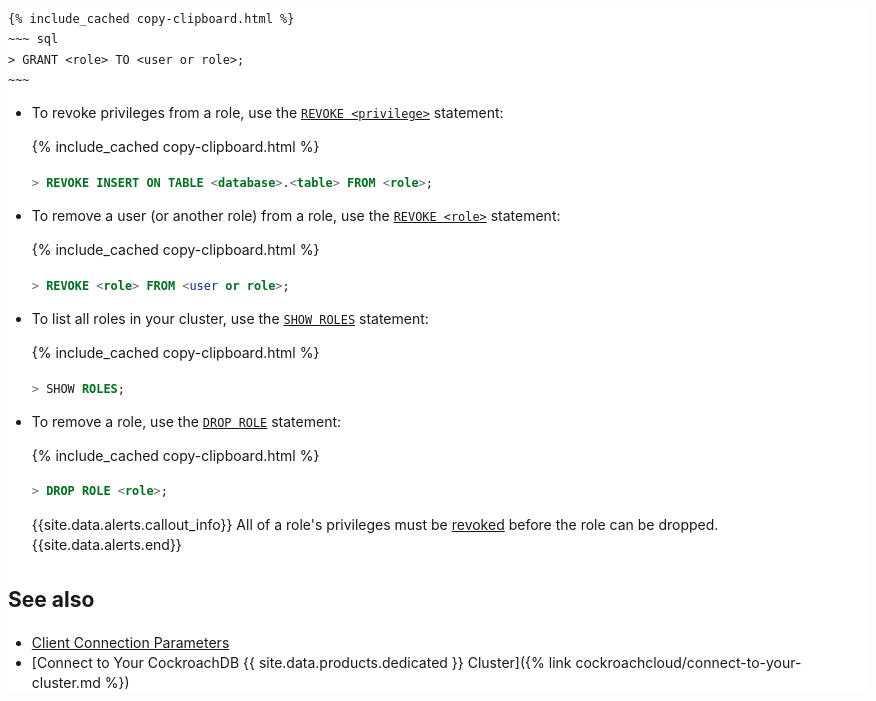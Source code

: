     {% include_cached copy-clipboard.html %}
    ~~~ sql
    > GRANT <role> TO <user or role>;
    ~~~

- To revoke privileges from a role, use the [`REVOKE <privilege>`](https://www.cockroachlabs.com/docs/{{site.current_cloud_version}}/revoke) statement:

    {% include_cached copy-clipboard.html %}
    ~~~ sql
    > REVOKE INSERT ON TABLE <database>.<table> FROM <role>;
    ~~~

- To remove a user (or another role) from a role, use the [`REVOKE <role>`](https://www.cockroachlabs.com/docs/{{site.current_cloud_version}}/revoke) statement:

    {% include_cached copy-clipboard.html %}
    ~~~ sql
    > REVOKE <role> FROM <user or role>;
    ~~~

- To list all roles in your cluster, use the [`SHOW ROLES`](https://www.cockroachlabs.com/docs/{{site.current_cloud_version}}/show-roles) statement:

    {% include_cached copy-clipboard.html %}
    ~~~ sql
    > SHOW ROLES;
    ~~~

- To remove a role, use the [`DROP ROLE`](https://www.cockroachlabs.com/docs/{{site.current_cloud_version}}/drop-role) statement:

    {% include_cached copy-clipboard.html %}
    ~~~ sql
    > DROP ROLE <role>;
    ~~~

    {{site.data.alerts.callout_info}}
    All of a role's privileges must be [revoked](#revoke-a-sql-users-privileges) before the role can be dropped.
    {{site.data.alerts.end}}

## See also

- [Client Connection Parameters](https://www.cockroachlabs.com/docs/{{site.current_cloud_version}}/connection-parameters)
- [Connect to Your CockroachDB {{ site.data.products.dedicated }} Cluster]({% link cockroachcloud/connect-to-your-cluster.md %})
